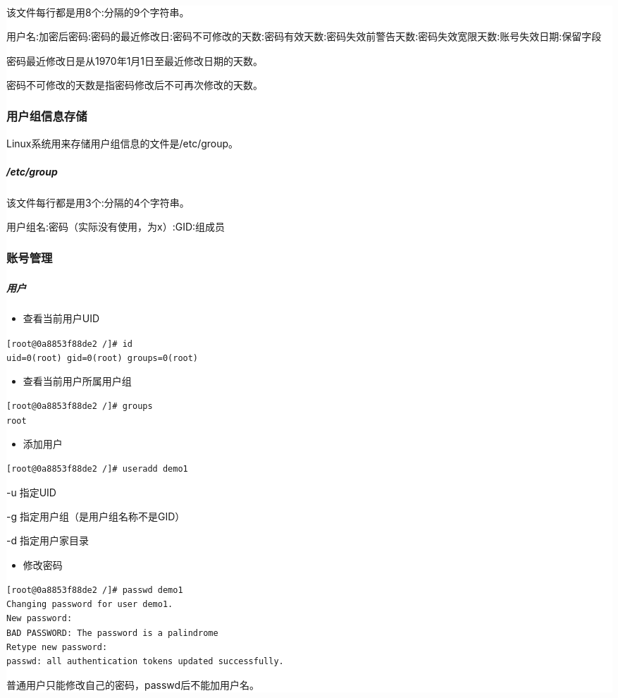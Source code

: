 该文件每行都是用8个:分隔的9个字符串。

用户名:加密后密码:密码的最近修改日:密码不可修改的天数:密码有效天数:密码失效前警告天数:密码失效宽限天数:账号失效日期:保留字段

密码最近修改日是从1970年1月1日至最近修改日期的天数。

密码不可修改的天数是指密码修改后不可再次修改的天数。

### 用户组信息存储

Linux系统用来存储用户组信息的文件是/etc/group。

##### /etc/group

该文件每行都是用3个:分隔的4个字符串。

用户组名:密码（实际没有使用，为x）:GID:组成员

### 账号管理

##### 用户

* 查看当前用户UID

``` shell
[root@0a8853f88de2 /]# id
uid=0(root) gid=0(root) groups=0(root)
```

* 查看当前用户所属用户组

``` shell
[root@0a8853f88de2 /]# groups
root
```

* 添加用户

``` shell
[root@0a8853f88de2 /]# useradd demo1
```

-u 指定UID

-g 指定用户组（是用户组名称不是GID）

-d 指定用户家目录

* 修改密码

``` shell
[root@0a8853f88de2 /]# passwd demo1
Changing password for user demo1.
New password:
BAD PASSWORD: The password is a palindrome
Retype new password:
passwd: all authentication tokens updated successfully.
```

普通用户只能修改自己的密码，passwd后不能加用户名。
